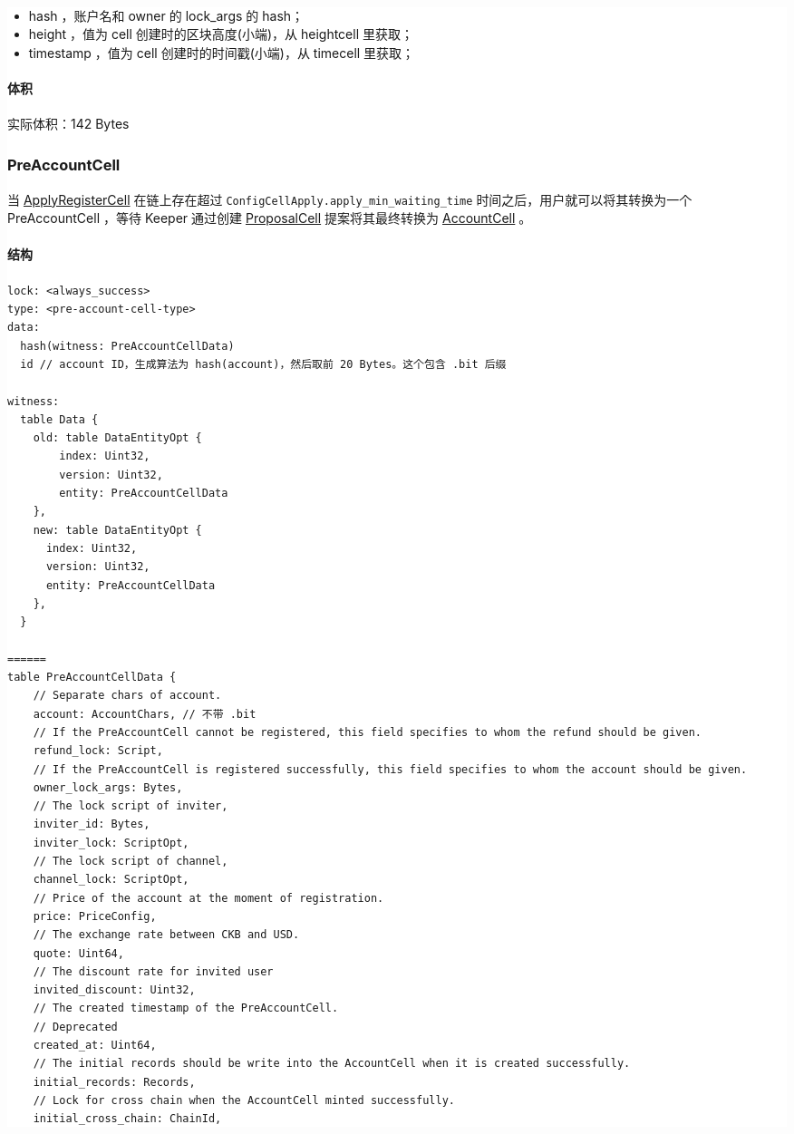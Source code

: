 - hash ，账户名和 owner 的 lock_args 的 hash；
- height ，值为 cell 创建时的区块高度(小端)，从 heightcell 里获取；
- timestamp ，值为 cell 创建时的时间戳(小端)，从 timecell 里获取；

#### 体积

实际体积：142 Bytes

### PreAccountCell

当 [ApplyRegisterCell](#ApplyRegisterCell) 在链上存在超过 `ConfigCellApply.apply_min_waiting_time` 时间之后，用户就可以将其转换为一个 PreAccountCell ，等待 Keeper
通过创建 [ProposalCell](#ProposalCell) 提案将其最终转换为 [AccountCell](#AccountCell) 。

#### 结构

```
lock: <always_success>
type: <pre-account-cell-type>
data:
  hash(witness: PreAccountCellData)
  id // account ID，生成算法为 hash(account)，然后取前 20 Bytes。这个包含 .bit 后缀

witness:
  table Data {
    old: table DataEntityOpt {
        index: Uint32,
        version: Uint32,
        entity: PreAccountCellData
    },
    new: table DataEntityOpt {
      index: Uint32,
      version: Uint32,
      entity: PreAccountCellData
    },
  }

======
table PreAccountCellData {
    // Separate chars of account.
    account: AccountChars, // 不带 .bit
    // If the PreAccountCell cannot be registered, this field specifies to whom the refund should be given.
    refund_lock: Script,
    // If the PreAccountCell is registered successfully, this field specifies to whom the account should be given.
    owner_lock_args: Bytes,
    // The lock script of inviter,
    inviter_id: Bytes,
    inviter_lock: ScriptOpt,
    // The lock script of channel,
    channel_lock: ScriptOpt,
    // Price of the account at the moment of registration.
    price: PriceConfig,
    // The exchange rate between CKB and USD.
    quote: Uint64,
    // The discount rate for invited user
    invited_discount: Uint32,
    // The created timestamp of the PreAccountCell.
    // Deprecated
    created_at: Uint64,
    // The initial records should be write into the AccountCell when it is created successfully.
    initial_records: Records,
    // Lock for cross chain when the AccountCell minted successfully.
    initial_cross_chain: ChainId,
```